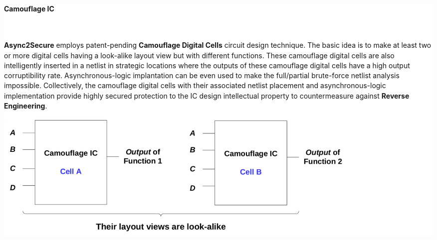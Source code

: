 <h4> Camouflage IC </h4>
<br>
<p><strong>Async2Secure</strong> employs patent-pending <strong>Camouflage Digital Cells</strong> circuit design technique. The
basic idea is to make at least two or more digital cells having a look-alike layout view but with
different functions. These camouflage digital cells are also intelligently inserted in a netlist in
strategic locations where the outputs of these camouflage digital cells have a high output
corruptibility rate. Asynchronous-logic implantation can be even used to make the full/partial
brute-force netlist analysis impossible. Collectively, the camouflage digital cells with their
associated netlist placement and asynchronous-logic implementation provide highly secured
protection to the IC design intellectual property to countermeasure against <strong>Reverse
Engineering</strong>.</p>

<div class="container">
    <div class="row">
        <div class="col-sm">
        <img class="mx-auto d-block" src="/assets/resources/technology/scr-033.png" width="80%" >
        </div>
    </div>
</div>
</article>
